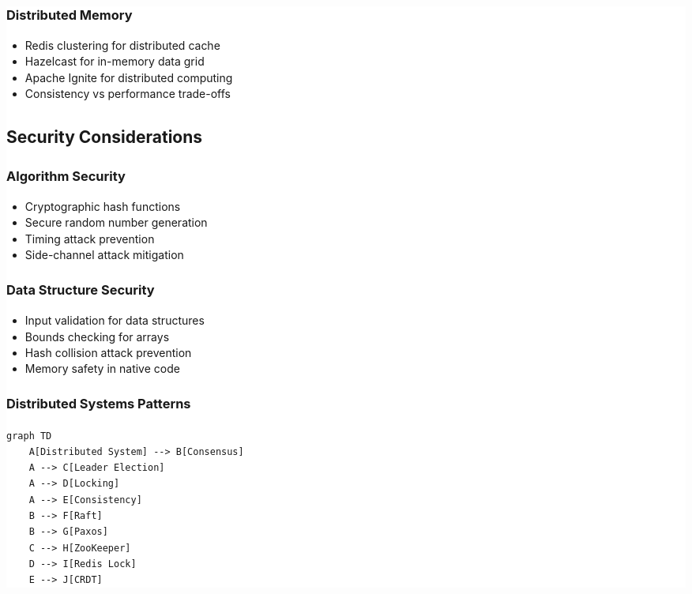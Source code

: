 ### Distributed Memory
- Redis clustering for distributed cache
- Hazelcast for in-memory data grid
- Apache Ignite for distributed computing
- Consistency vs performance trade-offs

## Security Considerations

### Algorithm Security
- Cryptographic hash functions
- Secure random number generation
- Timing attack prevention
- Side-channel attack mitigation

### Data Structure Security
- Input validation for data structures
- Bounds checking for arrays
- Hash collision attack prevention
- Memory safety in native code

### Distributed Systems Patterns
```mermaid
graph TD
    A[Distributed System] --> B[Consensus]
    A --> C[Leader Election]
    A --> D[Locking]
    A --> E[Consistency]
    B --> F[Raft]
    B --> G[Paxos]
    C --> H[ZooKeeper]
    D --> I[Redis Lock]
    E --> J[CRDT]
```
